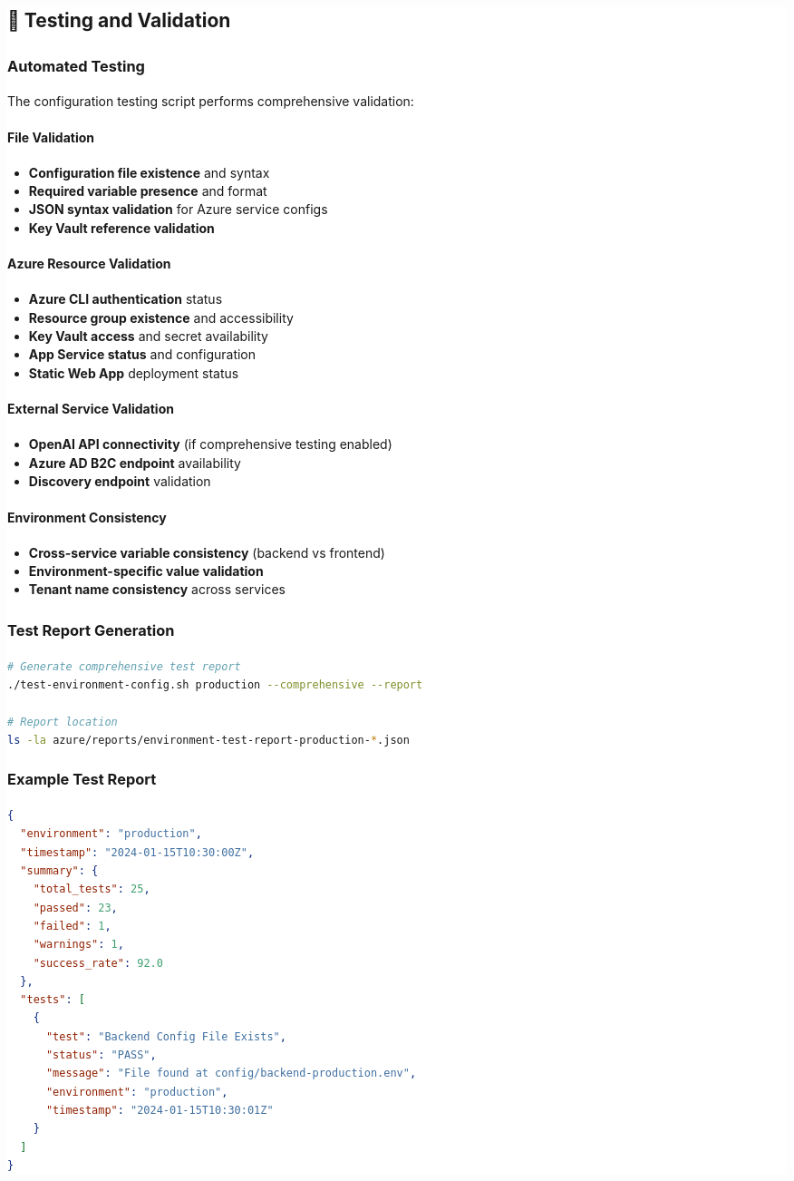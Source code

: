 ## 🧪 Testing and Validation

### Automated Testing
The configuration testing script performs comprehensive validation:

#### File Validation
- **Configuration file existence** and syntax
- **Required variable presence** and format
- **JSON syntax validation** for Azure service configs
- **Key Vault reference validation**

#### Azure Resource Validation
- **Azure CLI authentication** status
- **Resource group existence** and accessibility
- **Key Vault access** and secret availability
- **App Service status** and configuration
- **Static Web App** deployment status

#### External Service Validation
- **OpenAI API connectivity** (if comprehensive testing enabled)
- **Azure AD B2C endpoint** availability
- **Discovery endpoint** validation

#### Environment Consistency
- **Cross-service variable consistency** (backend vs frontend)
- **Environment-specific value validation**
- **Tenant name consistency** across services

### Test Report Generation
```bash
# Generate comprehensive test report
./test-environment-config.sh production --comprehensive --report

# Report location
ls -la azure/reports/environment-test-report-production-*.json
```

### Example Test Report
```json
{
  "environment": "production",
  "timestamp": "2024-01-15T10:30:00Z",
  "summary": {
    "total_tests": 25,
    "passed": 23,
    "failed": 1,
    "warnings": 1,
    "success_rate": 92.0
  },
  "tests": [
    {
      "test": "Backend Config File Exists",
      "status": "PASS",
      "message": "File found at config/backend-production.env",
      "environment": "production",
      "timestamp": "2024-01-15T10:30:01Z"
    }
  ]
}
```
